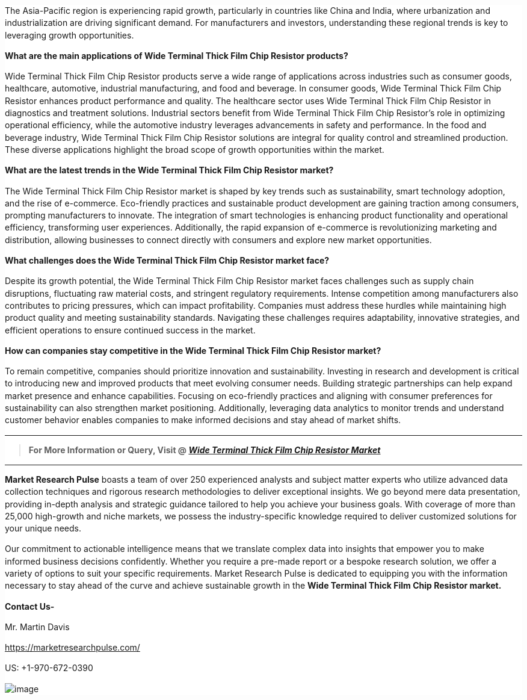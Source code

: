 The Asia-Pacific region is experiencing rapid growth, particularly in countries like China and India, where urbanization and industrialization are driving significant demand. For manufacturers and investors, understanding these regional trends is key to leveraging growth opportunities.</p><p><strong>What are the main applications of Wide Terminal Thick Film Chip Resistor products?</strong></p><p>Wide Terminal Thick Film Chip Resistor products serve a wide range of applications across industries such as consumer goods, healthcare, automotive, industrial manufacturing, and food and beverage. In consumer goods, Wide Terminal Thick Film Chip Resistor enhances product performance and quality. The healthcare sector uses Wide Terminal Thick Film Chip Resistor in diagnostics and treatment solutions. Industrial sectors benefit from Wide Terminal Thick Film Chip Resistor&rsquo;s role in optimizing operational efficiency, while the automotive industry leverages advancements in safety and performance. In the food and beverage industry, Wide Terminal Thick Film Chip Resistor solutions are integral for quality control and streamlined production. These diverse applications highlight the broad scope of growth opportunities within the market.</p><p><strong>What are the latest trends in the Wide Terminal Thick Film Chip Resistor market?</strong></p><p>The Wide Terminal Thick Film Chip Resistor market is shaped by key trends such as sustainability, smart technology adoption, and the rise of e-commerce. Eco-friendly practices and sustainable product development are gaining traction among consumers, prompting manufacturers to innovate. The integration of smart technologies is enhancing product functionality and operational efficiency, transforming user experiences. Additionally, the rapid expansion of e-commerce is revolutionizing marketing and distribution, allowing businesses to connect directly with consumers and explore new market opportunities.</p><p><strong>What challenges does the Wide Terminal Thick Film Chip Resistor market face?</strong></p><p>Despite its growth potential, the Wide Terminal Thick Film Chip Resistor market faces challenges such as supply chain disruptions, fluctuating raw material costs, and stringent regulatory requirements. Intense competition among manufacturers also contributes to pricing pressures, which can impact profitability. Companies must address these hurdles while maintaining high product quality and meeting sustainability standards. Navigating these challenges requires adaptability, innovative strategies, and efficient operations to ensure continued success in the market.</p><p><strong>How can companies stay competitive in the Wide Terminal Thick Film Chip Resistor market?</strong></p><p>To remain competitive, companies should prioritize innovation and sustainability. Investing in research and development is critical to introducing new and improved products that meet evolving consumer needs. Building strategic partnerships can help expand market presence and enhance capabilities. Focusing on eco-friendly practices and aligning with consumer preferences for sustainability can also strengthen market positioning. Additionally, leveraging data analytics to monitor trends and understand customer behavior enables companies to make informed decisions and stay ahead of market shifts.</p><hr /><blockquote><p><strong>For More Information or Query, Visit @&nbsp;<em><a href="https://marketresearchpulse.com/report/90991/wide-terminal-thick-film-chip-resistor-market?utm_source=Linkedin&utm_medium=091">Wide Terminal Thick Film Chip Resistor Market</a></em></strong></p></blockquote><hr /><p><strong>Market Research Pulse</strong> boasts a team of over 250 experienced analysts and subject matter experts who utilize advanced data collection techniques and rigorous research methodologies to deliver exceptional insights. We go beyond mere data presentation, providing in-depth analysis and strategic guidance tailored to help you achieve your business goals. With coverage of more than 25,000 high-growth and niche markets, we possess the industry-specific knowledge required to deliver customized solutions for your unique needs.</p><p>Our commitment to actionable intelligence means that we translate complex data into insights that empower you to make informed business decisions confidently. Whether you require a pre-made report or a bespoke research solution, we offer a variety of options to suit your specific requirements. Market Research Pulse is dedicated to equipping you with the information necessary to stay ahead of the curve and achieve sustainable growth in the <strong>Wide Terminal Thick Film Chip Resistor market.</strong></p><p><strong>Contact Us-</strong></p><p>Mr. Martin Davis</p><p>https://marketresearchpulse.com/</p><p>US: +1-970-672-0390</p>
![image](https://github.com/user-attachments/assets/0cbcce06-0e04-4880-8d94-d851e871281b)
